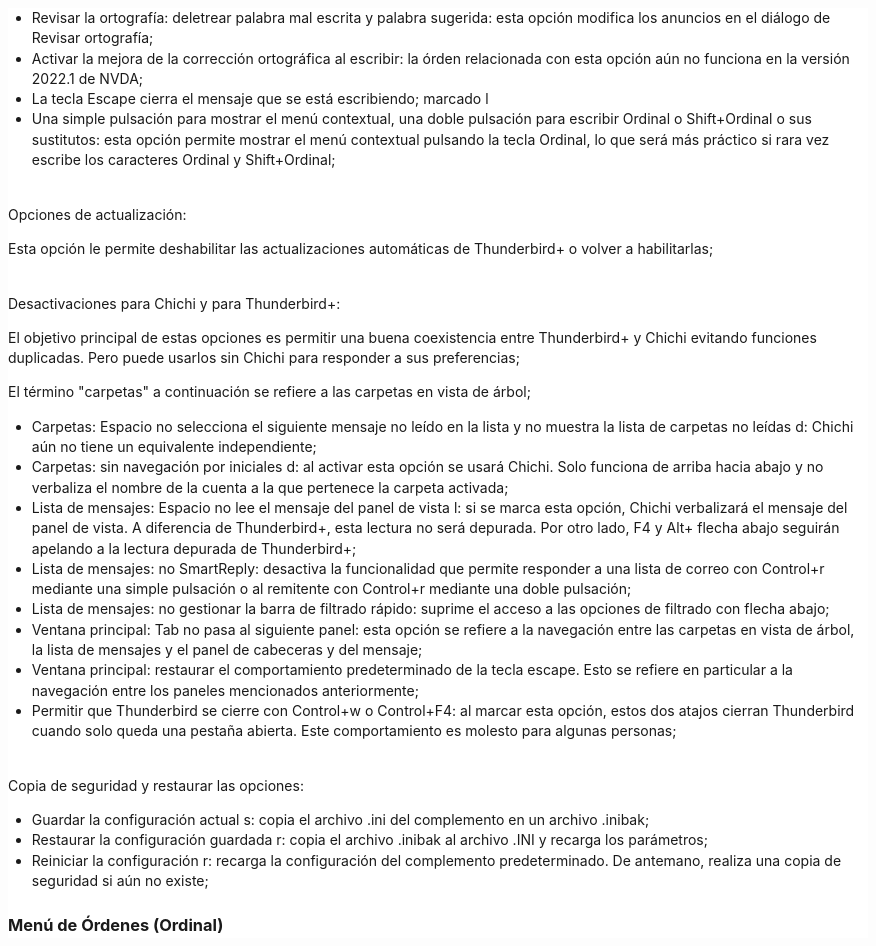 * Revisar la ortografía: deletrear palabra mal escrita y palabra sugerida: esta opción modifica los anuncios en el diálogo de Revisar ortografía;
* Activar la mejora  de la corrección ortográfica al escribir: la órden relacionada con esta opción aún no funciona en la versión 2022.1 de NVDA;
* La tecla Escape cierra el mensaje que se está escribiendo; marcado l
* Una simple pulsación para mostrar el menú contextual, una doble pulsación  para escribir Ordinal o Shift+Ordinal o sus sustitutos: esta opción permite mostrar el menú contextual pulsando la tecla Ordinal, lo que será más práctico si rara vez escribe los caracteres Ordinal y Shift+Ordinal;

<br>
Opciones de actualización:

Esta opción le permite deshabilitar las actualizaciones automáticas de Thunderbird+  o volver a habilitarlas;

<br>
Desactivaciones para Chichi y para Thunderbird+:

El objetivo principal de estas opciones es permitir una buena coexistencia entre Thunderbird+ y Chichi evitando funciones duplicadas. Pero puede usarlos sin Chichi para responder a sus preferencias;

El término "carpetas" a continuación se refiere a las carpetas en vista de árbol;

* Carpetas: Espacio no selecciona el siguiente mensaje no leído en la lista y no muestra la lista de carpetas no leídas d: Chichi aún no tiene un equivalente independiente;
* Carpetas: sin navegación por iniciales d: al activar esta opción se usará Chichi. Solo funciona de arriba hacia abajo y no verbaliza el nombre de la cuenta a la que pertenece la carpeta activada; 
* Lista de mensajes: Espacio no lee el mensaje del panel de vista l: si se marca esta opción, Chichi verbalizará el mensaje del panel de vista. A diferencia de Thunderbird+, esta lectura no será depurada. Por otro lado, F4 y Alt+ flecha abajo seguirán  apelando a la lectura depurada de Thunderbird+; 
* Lista de mensajes: no SmartReply: desactiva la funcionalidad que permite responder a una lista de correo con Control+r mediante una simple pulsación o al remitente con Control+r mediante una doble pulsación;
* Lista de mensajes: no gestionar la barra de filtrado rápido: suprime el acceso a las opciones de filtrado con flecha abajo;
* Ventana principal: Tab no pasa al siguiente panel: esta opción se refiere a la navegación entre las carpetas en vista de árbol, la lista de mensajes y el panel de cabeceras y del mensaje;
* Ventana principal: restaurar el comportamiento predeterminado de la tecla escape. Esto se refiere en particular a la navegación entre  los paneles mencionados anteriormente;
* Permitir que Thunderbird se cierre con Control+w o Control+F4: al marcar esta opción, estos dos atajos cierran Thunderbird cuando solo queda una pestaña abierta. Este comportamiento  es molesto para algunas personas;

<br>
Copia de seguridad y restaurar las opciones:

* Guardar la configuración actual s: copia el archivo .ini del complemento en un archivo .inibak;
* Restaurar la configuración guardada r: copia el archivo .inibak al archivo .INI y recarga los parámetros;
* Reiniciar la configuración r: recarga la configuración del complemento predeterminado. De antemano, realiza una copia de seguridad si aún no existe;

<a name="cmdMenu">

### Menú de Órdenes (Ordinal)
